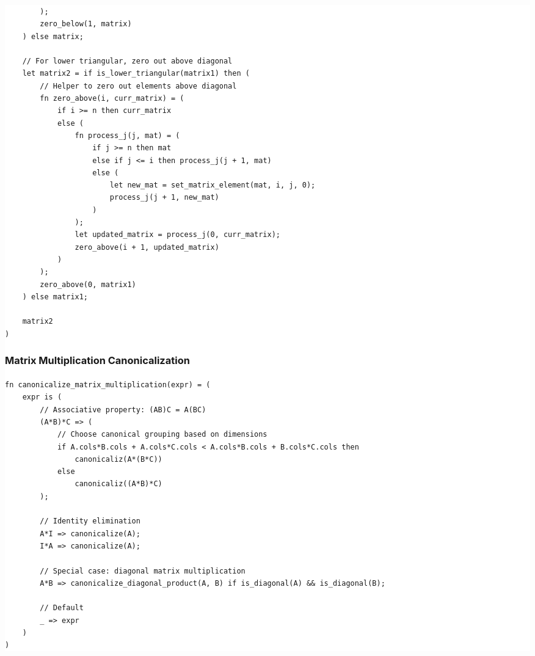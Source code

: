 ```orbit
		);
		zero_below(1, matrix)
	) else matrix;

	// For lower triangular, zero out above diagonal
	let matrix2 = if is_lower_triangular(matrix1) then (
		// Helper to zero out elements above diagonal
		fn zero_above(i, curr_matrix) = (
			if i >= n then curr_matrix
			else (
				fn process_j(j, mat) = (
					if j >= n then mat
					else if j <= i then process_j(j + 1, mat)
					else (
						let new_mat = set_matrix_element(mat, i, j, 0);
						process_j(j + 1, new_mat)
					)
				);
				let updated_matrix = process_j(0, curr_matrix);
				zero_above(i + 1, updated_matrix)
			)
		);
		zero_above(0, matrix1)
	) else matrix1;

	matrix2
)
```

### Matrix Multiplication Canonicalization

```orbit
fn canonicalize_matrix_multiplication(expr) = (
	expr is (
		// Associative property: (AB)C = A(BC)
		(A*B)*C => (
			// Choose canonical grouping based on dimensions
			if A.cols*B.cols + A.cols*C.cols < A.cols*B.cols + B.cols*C.cols then
				canonicaliz(A*(B*C))
			else
				canonicaliz((A*B)*C)
		);

		// Identity elimination
		A*I => canonicalize(A);
		I*A => canonicalize(A);

		// Special case: diagonal matrix multiplication
		A*B => canonicalize_diagonal_product(A, B) if is_diagonal(A) && is_diagonal(B);

		// Default
		_ => expr
	)
)
```
